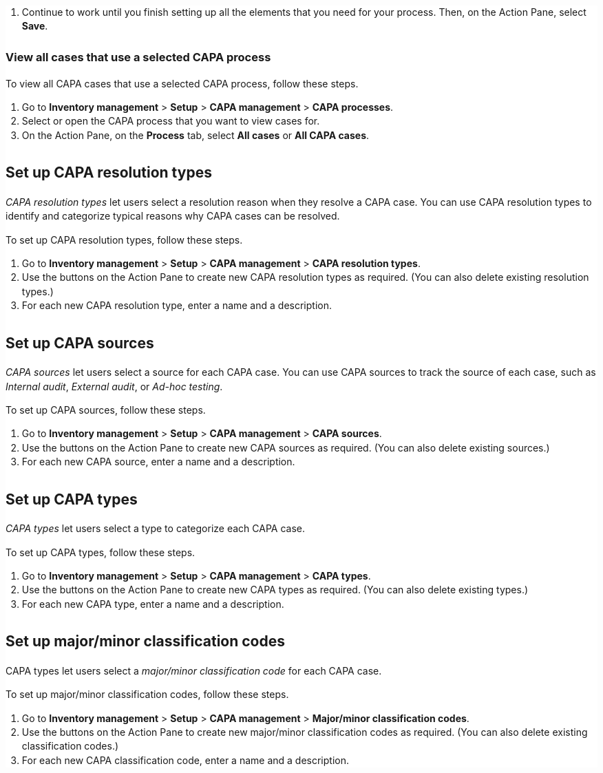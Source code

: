 1. Continue to work until you finish setting up all the elements that you need for your process. Then, on the Action Pane, select **Save**.

### View all cases that use a selected CAPA process

To view all CAPA cases that use a selected CAPA process, follow these steps.

1. Go to **Inventory management** \> **Setup** \> **CAPA management** \> **CAPA processes**.
1. Select or open the CAPA process that you want to view cases for.
1. On the Action Pane, on the **Process** tab, select **All cases** or **All CAPA cases**.

## Set up CAPA resolution types

*CAPA resolution types* let users select a resolution reason when they resolve a CAPA case. You can use CAPA resolution types to identify and categorize typical reasons why CAPA cases can be resolved.

To set up CAPA resolution types, follow these steps.

1. Go to **Inventory management** \> **Setup** \> **CAPA management** \> **CAPA resolution types**.
1. Use the buttons on the Action Pane to create new CAPA resolution types as required. (You can also delete existing resolution types.)
1. For each new CAPA resolution type, enter a name and a description.

## Set up CAPA sources

*CAPA sources* let users select a source for each CAPA case. You can use CAPA sources to track the source of each case, such as *Internal audit*, *External audit*, or *Ad-hoc testing*.

To set up CAPA sources, follow these steps.

1. Go to **Inventory management** \> **Setup** \> **CAPA management** \> **CAPA sources**.
1. Use the buttons on the Action Pane to create new CAPA sources as required. (You can also delete existing sources.)
1. For each new CAPA source, enter a name and a description.

## Set up CAPA types

*CAPA types* let users select a type to categorize each CAPA case.

To set up CAPA types, follow these steps.

1. Go to **Inventory management** \> **Setup** \> **CAPA management** \> **CAPA types**.
1. Use the buttons on the Action Pane to create new CAPA types as required. (You can also delete existing types.)
1. For each new CAPA type, enter a name and a description.

## Set up major/minor classification codes

CAPA types let users select a *major/minor classification code* for each CAPA case.

To set up major/minor classification codes, follow these steps.

1. Go to **Inventory management** \> **Setup** \> **CAPA management** \> **Major/minor classification codes**.
1. Use the buttons on the Action Pane to create new major/minor classification codes as required. (You can also delete existing classification codes.)
1. For each new CAPA classification code, enter a name and a description.

